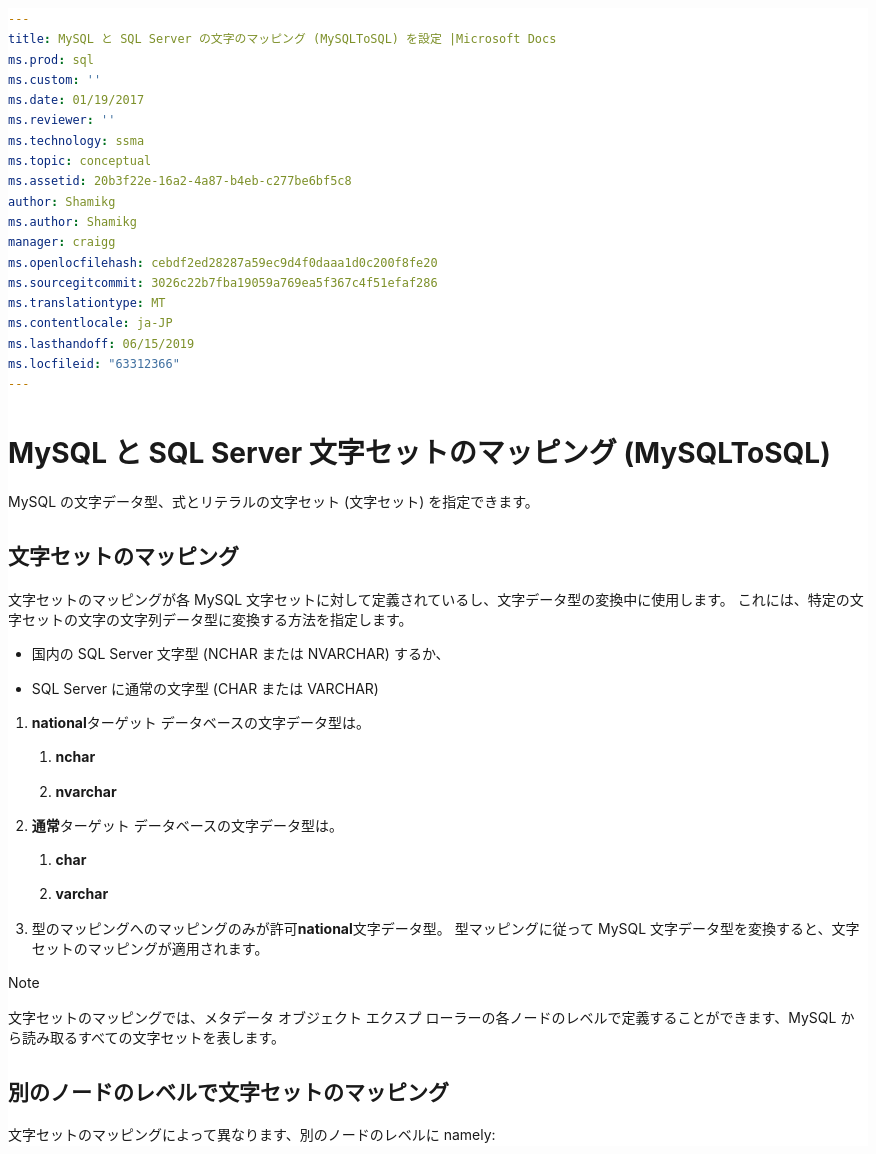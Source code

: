 ```yaml
---
title: MySQL と SQL Server の文字のマッピング (MySQLToSQL) を設定 |Microsoft Docs
ms.prod: sql
ms.custom: ''
ms.date: 01/19/2017
ms.reviewer: ''
ms.technology: ssma
ms.topic: conceptual
ms.assetid: 20b3f22e-16a2-4a87-b4eb-c277be6bf5c8
author: Shamikg
ms.author: Shamikg
manager: craigg
ms.openlocfilehash: cebdf2ed28287a59ec9d4f0daaa1d0c200f8fe20
ms.sourcegitcommit: 3026c22b7fba19059a769ea5f367c4f51efaf286
ms.translationtype: MT
ms.contentlocale: ja-JP
ms.lasthandoff: 06/15/2019
ms.locfileid: "63312366"
---
```

# <a name="mapping-mysql-and-sql-server-character-set-mysqltosql"></a>MySQL と SQL Server 文字セットのマッピング (MySQLToSQL)
MySQL の文字データ型、式とリテラルの文字セット (文字セット) を指定できます。  
  
## <a name="charset-mapping"></a>文字セットのマッピング  
文字セットのマッピングが各 MySQL 文字セットに対して定義されているし、文字データ型の変換中に使用します。 これには、特定の文字セットの文字の文字列データ型に変換する方法を指定します。  
  
-   国内の SQL Server 文字型 (NCHAR または NVARCHAR) するか、  
  
-   SQL Server に通常の文字型 (CHAR または VARCHAR)  
  
1.  **national**ターゲット データベースの文字データ型は。  
  
    1.  **nchar**  
  
    2.  **nvarchar**  
  
2.  **通常**ターゲット データベースの文字データ型は。  
  
    1.  **char**  
  
    2.  **varchar**  
  
3.  型のマッピングへのマッピングのみが許可**national**文字データ型。 型マッピングに従って MySQL 文字データ型を変換すると、文字セットのマッピングが適用されます。  
  
> [!NOTE]  
> 文字セットのマッピングでは、メタデータ オブジェクト エクスプ ローラーの各ノードのレベルで定義することができます、MySQL から読み取るすべての文字セットを表します。  
  
## <a name="charset-mapping-on-different-node-levels"></a>別のノードのレベルで文字セットのマッピング  
文字セットのマッピングによって異なります、別のノードのレベルに namely:  
  